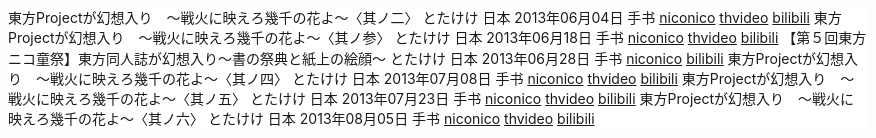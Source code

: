 <tr>
<td>東方Projectが幻想入り　～戦火に映えろ幾千の花よ～〈其ノ二〉</td>
<td>とたけけ</td>
<td>日本</td>
<td>2013年06月04日</td>
<td>手书</td>
<td><a rel="nofollow" class="external text" href="http://www.nicovideo.jp/watch/sm21037754">niconico</a>  <a rel="nofollow" class="external text" href="http://thvideo.tv/v/th63/">thvideo</a>  <a rel="nofollow" class="external text" href="http://www.bilibili.com/video/av972881/">bilibili</a></td>
<td>
</td></tr>
<tr>
<td>東方Projectが幻想入り　～戦火に映えろ幾千の花よ～〈其ノ参〉</td>
<td>とたけけ</td>
<td>日本</td>
<td>2013年06月18日</td>
<td>手书</td>
<td><a rel="nofollow" class="external text" href="http://www.nicovideo.jp/watch/sm21143720">niconico</a>  <a rel="nofollow" class="external text" href="http://thvideo.tv/v/th64/">thvideo</a>  <a rel="nofollow" class="external text" href="http://www.bilibili.com/video/av982234/">bilibili</a></td>
<td>
</td></tr>
<tr>
<td>【第５回東方ニコ童祭】東方同人誌が幻想入り～書の祭典と紙上の絵顔～</td>
<td>とたけけ</td>
<td>日本</td>
<td>2013年06月28日</td>
<td>手书</td>
<td><a rel="nofollow" class="external text" href="http://www.nicovideo.jp/watch/sm21225741">niconico</a>  <a rel="nofollow" class="external text" href="http://www.bilibili.com/video/av1021962/?p=53">bilibili</a></td>
<td>
</td></tr>
<tr>
<td>東方Projectが幻想入り　～戦火に映えろ幾千の花よ～〈其ノ四〉</td>
<td>とたけけ</td>
<td>日本</td>
<td>2013年07月08日</td>
<td>手书</td>
<td><a rel="nofollow" class="external text" href="http://www.nicovideo.jp/watch/sm21310264">niconico</a>  <a rel="nofollow" class="external text" href="http://thvideo.tv/v/th65/">thvideo</a>  <a rel="nofollow" class="external text" href="http://www.bilibili.com/video/av992864/">bilibili</a></td>
<td>
</td></tr>
<tr>
<td>東方Projectが幻想入り　～戦火に映えろ幾千の花よ～〈其ノ五〉</td>
<td>とたけけ</td>
<td>日本</td>
<td>2013年07月23日</td>
<td>手书</td>
<td><a rel="nofollow" class="external text" href="http://www.nicovideo.jp/watch/sm21418934">niconico</a>  <a rel="nofollow" class="external text" href="http://thvideo.tv/v/th66/">thvideo</a>  <a rel="nofollow" class="external text" href="http://www.bilibili.com/video/av1010059/">bilibili</a></td>
<td>
</td></tr>
<tr>
<td>東方Projectが幻想入り　～戦火に映えろ幾千の花よ～〈其ノ六〉</td>
<td>とたけけ</td>
<td>日本</td>
<td>2013年08月05日</td>
<td>手书</td>
<td><a rel="nofollow" class="external text" href="http://www.nicovideo.jp/watch/sm21524367">niconico</a>  <a rel="nofollow" class="external text" href="http://thvideo.tv/v/th67/">thvideo</a>  <a rel="nofollow" class="external text" href="http://www.bilibili.com/video/av1029490/">bilibili</a></td>